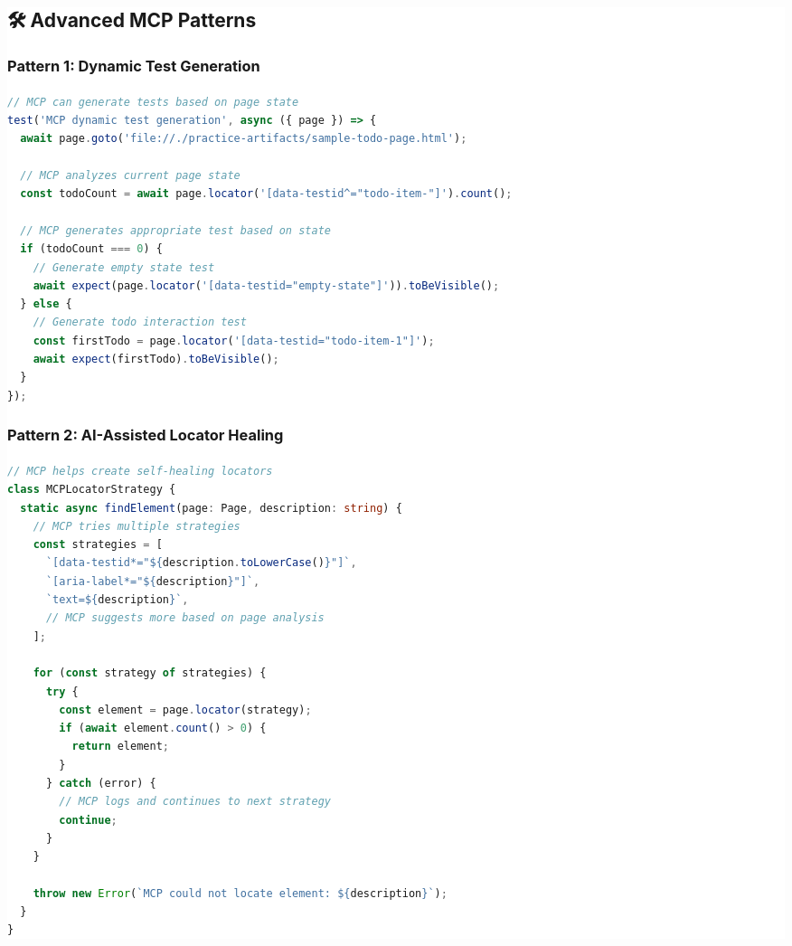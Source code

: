 ## 🛠️ Advanced MCP Patterns

### Pattern 1: Dynamic Test Generation

```typescript
// MCP can generate tests based on page state
test('MCP dynamic test generation', async ({ page }) => {
  await page.goto('file://./practice-artifacts/sample-todo-page.html');
  
  // MCP analyzes current page state
  const todoCount = await page.locator('[data-testid^="todo-item-"]').count();
  
  // MCP generates appropriate test based on state
  if (todoCount === 0) {
    // Generate empty state test
    await expect(page.locator('[data-testid="empty-state"]')).toBeVisible();
  } else {
    // Generate todo interaction test
    const firstTodo = page.locator('[data-testid="todo-item-1"]');
    await expect(firstTodo).toBeVisible();
  }
});
```

### Pattern 2: AI-Assisted Locator Healing

```typescript
// MCP helps create self-healing locators
class MCPLocatorStrategy {
  static async findElement(page: Page, description: string) {
    // MCP tries multiple strategies
    const strategies = [
      `[data-testid*="${description.toLowerCase()}"]`,
      `[aria-label*="${description}"]`,
      `text=${description}`,
      // MCP suggests more based on page analysis
    ];
    
    for (const strategy of strategies) {
      try {
        const element = page.locator(strategy);
        if (await element.count() > 0) {
          return element;
        }
      } catch (error) {
        // MCP logs and continues to next strategy
        continue;
      }
    }
    
    throw new Error(`MCP could not locate element: ${description}`);
  }
}
```
